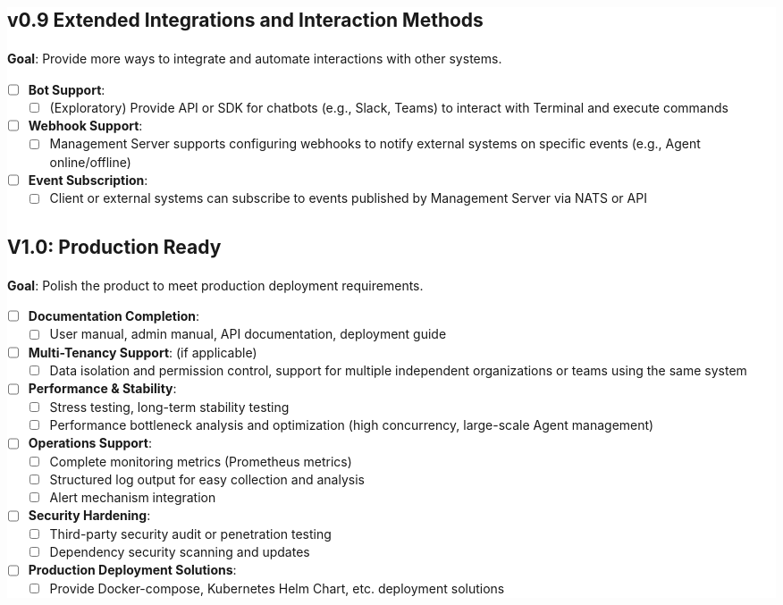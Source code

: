 ## v0.9 Extended Integrations and Interaction Methods

**Goal**: Provide more ways to integrate and automate interactions with other systems.

- [ ] **Bot Support**:
  - [ ] (Exploratory) Provide API or SDK for chatbots (e.g., Slack, Teams) to interact with Terminal and execute commands
- [ ] **Webhook Support**:
  - [ ] Management Server supports configuring webhooks to notify external systems on specific events (e.g., Agent online/offline)
- [ ] **Event Subscription**:
  - [ ] Client or external systems can subscribe to events published by Management Server via NATS or API

## V1.0: Production Ready

**Goal**: Polish the product to meet production deployment requirements.

- [ ] **Documentation Completion**:
  - [ ] User manual, admin manual, API documentation, deployment guide
- [ ] **Multi-Tenancy Support**: (if applicable)
  - [ ] Data isolation and permission control, support for multiple independent organizations or teams using the same system
- [ ] **Performance & Stability**:
  - [ ] Stress testing, long-term stability testing
  - [ ] Performance bottleneck analysis and optimization (high concurrency, large-scale Agent management)
- [ ] **Operations Support**:
  - [ ] Complete monitoring metrics (Prometheus metrics)
  - [ ] Structured log output for easy collection and analysis
  - [ ] Alert mechanism integration
- [ ] **Security Hardening**:
  - [ ] Third-party security audit or penetration testing
  - [ ] Dependency security scanning and updates
- [ ] **Production Deployment Solutions**:
  - [ ] Provide Docker-compose, Kubernetes Helm Chart, etc. deployment solutions
